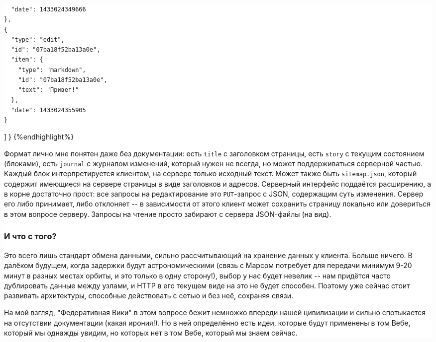       "date": 1433024349666
    },
    {
      "type": "edit",
      "id": "07ba18f52ba13a0e",
      "item": {
        "type": "markdown",
        "id": "07ba18f52ba13a0e",
        "text": "Привет!"
      },
      "date": 1433024355905
    }
  ]
}
{%endhighlight%}

Формат лично мне понятен даже без документации: есть `title` с заголовком страницы, есть `story` с текущим состоянием (блоками), есть `journal` с журналом изменений, который нужен не всегда, но может поддерживаться серверной частью. Каждый блок интерпретируется клиентом, на сервере только исходный текст. Может также быть `sitemap.json`, который содержит имеющиеся на сервере страницы в виде заголовков и адресов. Серверный интерфейс поддаётся расширению, а в корне достаточно прост: все запросы на редактирование это `PUT`-запрос с JSON, содержащим суть изменения. Сервер его либо принимает, либо отклоняет -- в зависимости от этого клиент может сохранить страницу локально или довериться в этом вопросе серверу. Запросы на чтение просто забирают с сервера JSON-файлы (на вид).

### И что с того?

Это всего лишь стандарт обмена данными, сильно рассчитывающий на хранение данных у клиента. Больше ничего. В далёком будущем, когда задержки будут астрономическими (связь с Марсом потребует для передачи минимум 9-20 минут в разных местах орбиты, и это только в одну сторону!), выбор у нас будет невелик -- нам придётся часто дублировать данные между узлами, и HTTP в его текущем виде на это не будет способен. Поэтому уже сейчас стоит развивать архитектуры, способные действовать с сетью и без неё, сохраняя связи.

На мой взгляд, "Федеративная Вики" в этом вопросе бежит немножко впереди нашей цивилизации и сильно спотыкается на отсутствии документации (какая ирония!). Но в ней определённо есть идеи, которые будут применены в том Вебе, который мы однажды увидим, но которых нет в том Вебе, который мы знаем сейчас.
